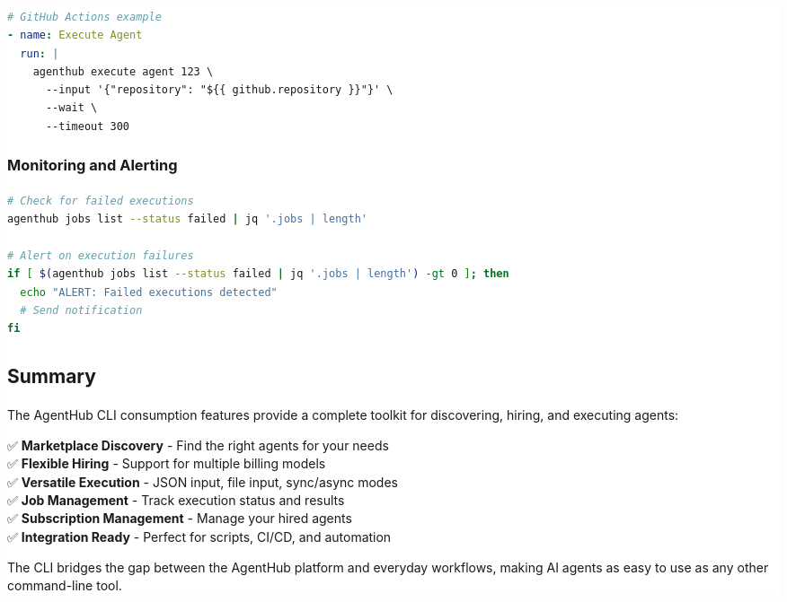```yaml
# GitHub Actions example
- name: Execute Agent
  run: |
    agenthub execute agent 123 \
      --input '{"repository": "${{ github.repository }}"}' \
      --wait \
      --timeout 300
```

### Monitoring and Alerting

```bash
# Check for failed executions
agenthub jobs list --status failed | jq '.jobs | length'

# Alert on execution failures
if [ $(agenthub jobs list --status failed | jq '.jobs | length') -gt 0 ]; then
  echo "ALERT: Failed executions detected"
  # Send notification
fi
```

## Summary

The AgentHub CLI consumption features provide a complete toolkit for discovering, hiring, and executing agents:

✅ **Marketplace Discovery** - Find the right agents for your needs  
✅ **Flexible Hiring** - Support for multiple billing models  
✅ **Versatile Execution** - JSON input, file input, sync/async modes  
✅ **Job Management** - Track execution status and results  
✅ **Subscription Management** - Manage your hired agents  
✅ **Integration Ready** - Perfect for scripts, CI/CD, and automation  

The CLI bridges the gap between the AgentHub platform and everyday workflows, making AI agents as easy to use as any other command-line tool. 